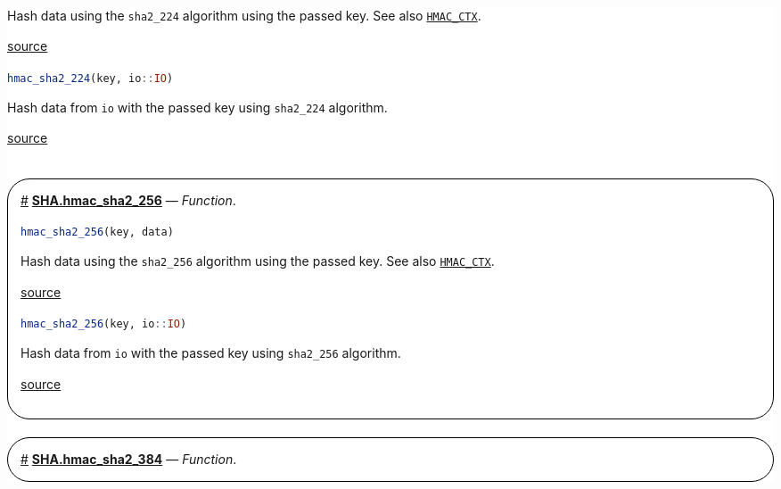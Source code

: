 
Hash data using the `sha2_224` algorithm using the passed key. See also [`HMAC_CTX`](/stdlib/SHA#SHA.HMAC_CTX).


[source](https://github.com/JuliaCrypto/SHA.jl/blob/aaf2df61ff8c3898196587a375d3cf213bd40b41/src/SHA.jl#L91-L96)



```julia
hmac_sha2_224(key, io::IO)
```


Hash data from `io` with the passed key using `sha2_224` algorithm.


[source](https://github.com/JuliaCrypto/SHA.jl/blob/aaf2df61ff8c3898196587a375d3cf213bd40b41/src/SHA.jl#L124-L128)

</div>
<br>
<div style='border-width:1px; border-style:solid; border-color:black; padding: 1em; border-radius: 25px;'>
<a id='SHA.hmac_sha2_256' href='#SHA.hmac_sha2_256'>#</a>&nbsp;<b><u>SHA.hmac_sha2_256</u></b> &mdash; <i>Function</i>.




```julia
hmac_sha2_256(key, data)
```


Hash data using the `sha2_256` algorithm using the passed key. See also [`HMAC_CTX`](/stdlib/SHA#SHA.HMAC_CTX).


[source](https://github.com/JuliaCrypto/SHA.jl/blob/aaf2df61ff8c3898196587a375d3cf213bd40b41/src/SHA.jl#L91-L96)



```julia
hmac_sha2_256(key, io::IO)
```


Hash data from `io` with the passed key using `sha2_256` algorithm.


[source](https://github.com/JuliaCrypto/SHA.jl/blob/aaf2df61ff8c3898196587a375d3cf213bd40b41/src/SHA.jl#L124-L128)

</div>
<br>
<div style='border-width:1px; border-style:solid; border-color:black; padding: 1em; border-radius: 25px;'>
<a id='SHA.hmac_sha2_384' href='#SHA.hmac_sha2_384'>#</a>&nbsp;<b><u>SHA.hmac_sha2_384</u></b> &mdash; <i>Function</i>.



